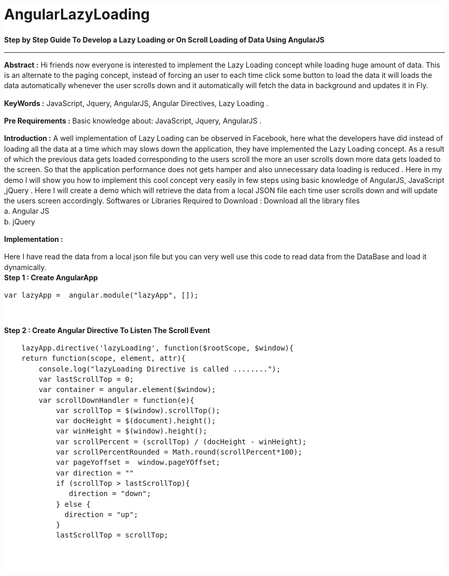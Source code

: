# AngularLazyLoading
<b>Step by Step Guide  To Develop a Lazy Loading or On Scroll Loading of Data Using AngularJS</b><hr>

<b>Abstract :</b>
Hi friends now everyone is interested to implement the Lazy Loading concept while loading huge amount of data. This is an alternate to the paging concept, instead  of forcing an user to each time click some button to load the data it will loads the data automatically whenever the user scrolls down and it automatically will fetch the data in background and updates it in Fly.

<b>KeyWords :</b>
JavaScript, Jquery, AngularJS, Angular Directives, Lazy Loading .

<b>Pre Requirements :</b>
Basic knowledge about: JavaScript, Jquery, AngularJS .

<b>Introduction :</b>
A well implementation of Lazy Loading can be observed in Facebook, here what the developers have did instead of loading all the data at a time which may slows down the application, they have implemented the Lazy Loading concept. As a result of which the previous data gets loaded corresponding to the users scroll the more an user scrolls down more data gets loaded to the screen. So that the application performance does not gets hamper and also unnecessary data loading is reduced .
Here in my demo I will show you how to implement this cool concept very easily in few steps using basic knowledge of AngularJS, JavaScript ,jQuery . Here I will create a demo which will retrieve the data from a local JSON file each time user scrolls down and will update the users screen accordingly. 
Softwares or Libraries Required to Download :
Download all the library files <br>
a.	Angular JS<br>
b.	jQuery

<b>Implementation :</b> <br>

Here I have read the data from a local json file but you can very well use this code to read data from the DataBase and load it dynamically.
  <br><b>Step 1 : Create AngularApp</b><br>
  <pre>var lazyApp =  angular.module("lazyApp", []);</pre><br>
  
  <b>Step 2 : Create Angular Directive To Listen The Scroll Event</b><br>
  
  <pre>
    lazyApp.directive('lazyLoading', function($rootScope, $window){
    return function(scope, element, attr){
    	console.log("lazyLoading Directive is called ........");
        var lastScrollTop = 0;
        var container = angular.element($window);
        var scrollDownHandler = function(e){
            var scrollTop = $(window).scrollTop();
            var docHeight = $(document).height();
            var winHeight = $(window).height();
            var scrollPercent = (scrollTop) / (docHeight - winHeight);
            var scrollPercentRounded = Math.round(scrollPercent*100);
            var pageYoffset =  window.pageYOffset;
            var direction = ""
            if (scrollTop > lastScrollTop){
               direction = "down";
            } else {
              direction = "up";
            }
            lastScrollTop = scrollTop;
